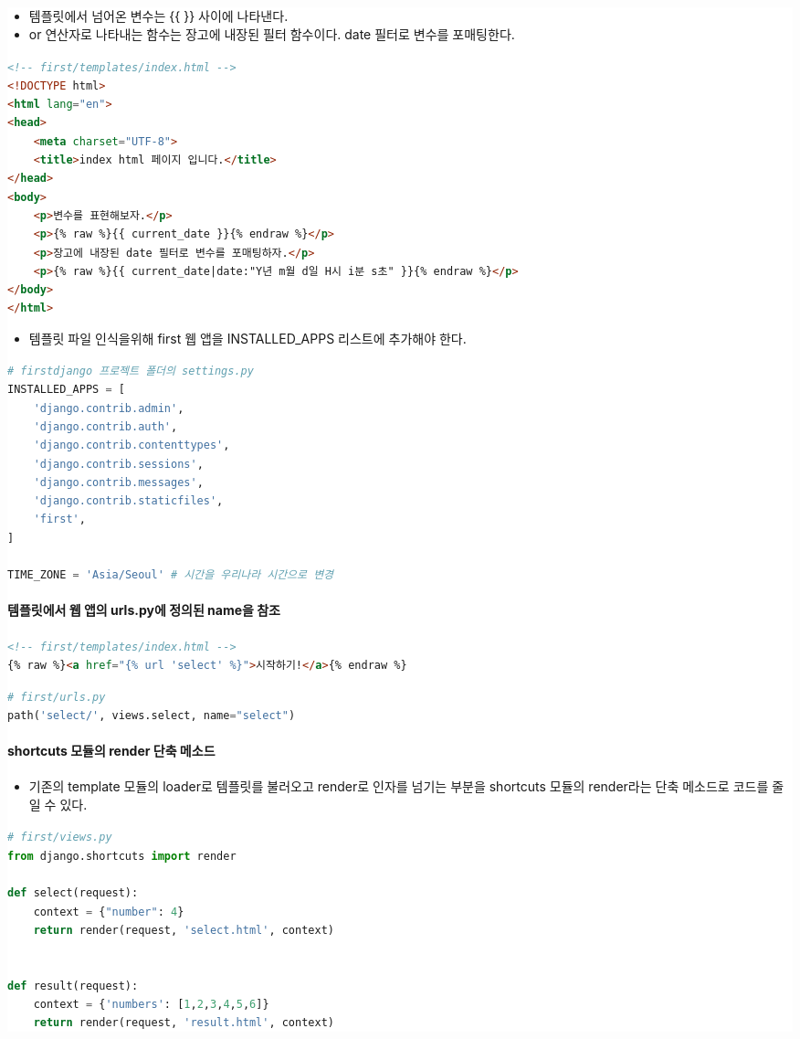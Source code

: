 * 템플릿에서 넘어온 변수는 &#123;&#123;  &#125;&#125; 사이에 나타낸다.
* or 연산자로 나타내는 함수는 장고에 내장된 필터 함수이다. date 필터로 변수를 포매팅한다.

```html
<!-- first/templates/index.html -->
<!DOCTYPE html>
<html lang="en">
<head>
    <meta charset="UTF-8">
    <title>index html 페이지 입니다.</title>
</head>
<body>
    <p>변수를 표현해보자.</p>
    <p>{% raw %}{{ current_date }}{% endraw %}</p>
    <p>장고에 내장된 date 필터로 변수를 포매팅하자.</p>
    <p>{% raw %}{{ current_date|date:"Y년 m월 d일 H시 i분 s초" }}{% endraw %}</p>
</body>
</html>
```

* 템플릿 파일 인식을위해 first 웹 앱을 INSTALLED_APPS 리스트에 추가해야 한다.

```python
# firstdjango 프로젝트 폴더의 settings.py
INSTALLED_APPS = [
    'django.contrib.admin',
    'django.contrib.auth',
    'django.contrib.contenttypes',
    'django.contrib.sessions',
    'django.contrib.messages',
    'django.contrib.staticfiles',
    'first',
]

TIME_ZONE = 'Asia/Seoul' # 시간을 우리나라 시간으로 변경
```

#### 템플릿에서 웹 앱의 urls.py에 정의된 name을 참조

```html
<!-- first/templates/index.html -->
{% raw %}<a href="{% url 'select' %}">시작하기!</a>{% endraw %}
```
```python
# first/urls.py
path('select/', views.select, name="select")
```
#### shortcuts 모듈의 render 단축 메소드
* 기존의 template 모듈의 loader로 템플릿를 불러오고 render로 인자를 넘기는 부분을 shortcuts 모듈의 render라는 단축 메소드로 코드를 줄일 수 있다.

```python
# first/views.py
from django.shortcuts import render

def select(request):
    context = {"number": 4}
    return render(request, 'select.html', context)


def result(request):
    context = {'numbers': [1,2,3,4,5,6]}
    return render(request, 'result.html', context)
```
